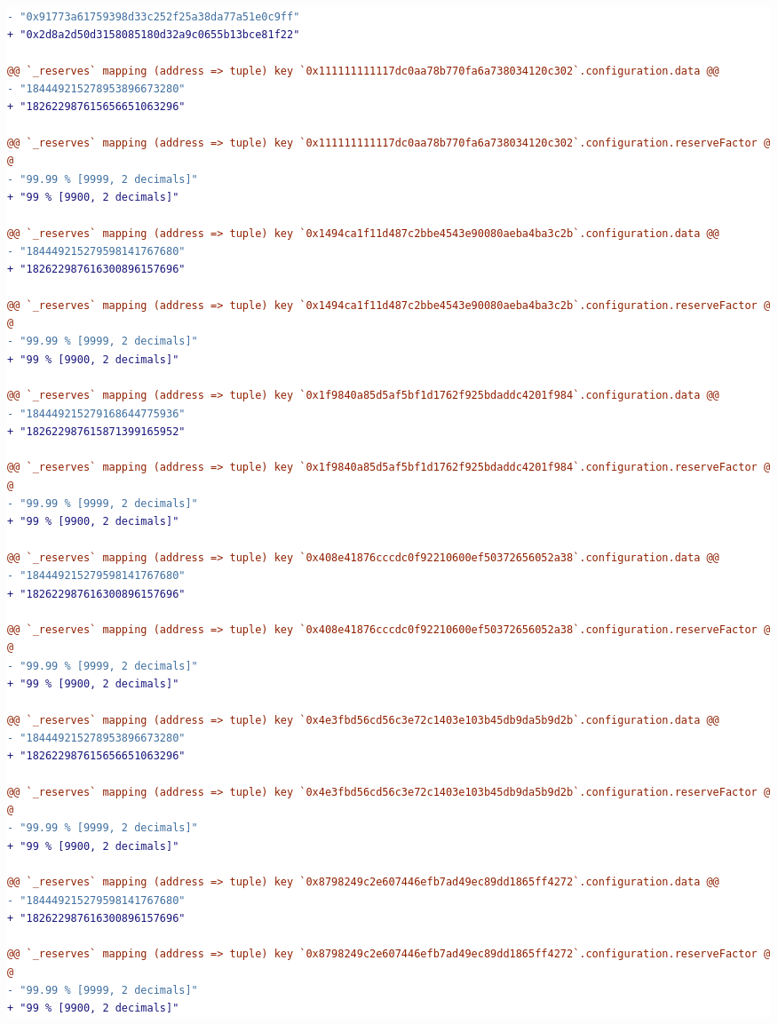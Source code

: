 ```diff
- "0x91773a61759398d33c252f25a38da77a51e0c9ff"
+ "0x2d8a2d50d3158085180d32a9c0655b13bce81f22"

@@ `_reserves` mapping (address => tuple) key `0x111111111117dc0aa78b770fa6a738034120c302`.configuration.data @@
- "184449215278953896673280"
+ "182622987615656651063296"

@@ `_reserves` mapping (address => tuple) key `0x111111111117dc0aa78b770fa6a738034120c302`.configuration.reserveFactor @@
- "99.99 % [9999, 2 decimals]"
+ "99 % [9900, 2 decimals]"

@@ `_reserves` mapping (address => tuple) key `0x1494ca1f11d487c2bbe4543e90080aeba4ba3c2b`.configuration.data @@
- "184449215279598141767680"
+ "182622987616300896157696"

@@ `_reserves` mapping (address => tuple) key `0x1494ca1f11d487c2bbe4543e90080aeba4ba3c2b`.configuration.reserveFactor @@
- "99.99 % [9999, 2 decimals]"
+ "99 % [9900, 2 decimals]"

@@ `_reserves` mapping (address => tuple) key `0x1f9840a85d5af5bf1d1762f925bdaddc4201f984`.configuration.data @@
- "184449215279168644775936"
+ "182622987615871399165952"

@@ `_reserves` mapping (address => tuple) key `0x1f9840a85d5af5bf1d1762f925bdaddc4201f984`.configuration.reserveFactor @@
- "99.99 % [9999, 2 decimals]"
+ "99 % [9900, 2 decimals]"

@@ `_reserves` mapping (address => tuple) key `0x408e41876cccdc0f92210600ef50372656052a38`.configuration.data @@
- "184449215279598141767680"
+ "182622987616300896157696"

@@ `_reserves` mapping (address => tuple) key `0x408e41876cccdc0f92210600ef50372656052a38`.configuration.reserveFactor @@
- "99.99 % [9999, 2 decimals]"
+ "99 % [9900, 2 decimals]"

@@ `_reserves` mapping (address => tuple) key `0x4e3fbd56cd56c3e72c1403e103b45db9da5b9d2b`.configuration.data @@
- "184449215278953896673280"
+ "182622987615656651063296"

@@ `_reserves` mapping (address => tuple) key `0x4e3fbd56cd56c3e72c1403e103b45db9da5b9d2b`.configuration.reserveFactor @@
- "99.99 % [9999, 2 decimals]"
+ "99 % [9900, 2 decimals]"

@@ `_reserves` mapping (address => tuple) key `0x8798249c2e607446efb7ad49ec89dd1865ff4272`.configuration.data @@
- "184449215279598141767680"
+ "182622987616300896157696"

@@ `_reserves` mapping (address => tuple) key `0x8798249c2e607446efb7ad49ec89dd1865ff4272`.configuration.reserveFactor @@
- "99.99 % [9999, 2 decimals]"
+ "99 % [9900, 2 decimals]"

```